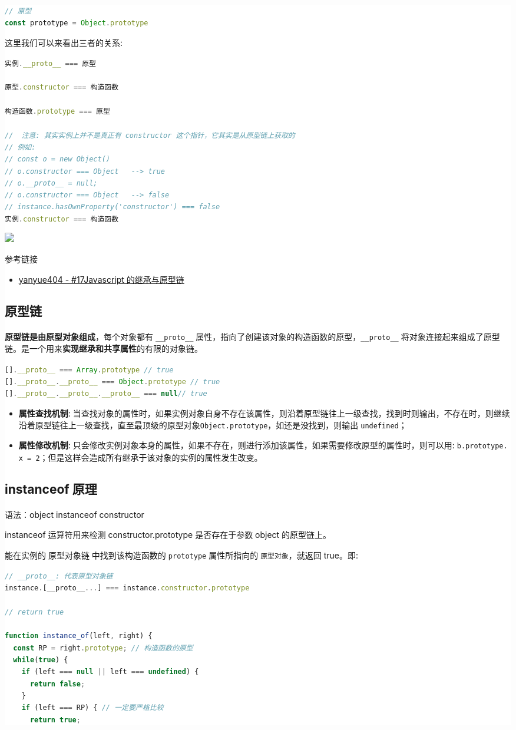```js
// 原型
const prototype = Object.prototype
```

这里我们可以来看出三者的关系:

```js
实例.__proto__ === 原型

原型.constructor === 构造函数

构造函数.prototype === 原型

//  注意: 其实实例上并不是真正有 constructor 这个指针，它其实是从原型链上获取的
// 例如:
// const o = new Object()
// o.constructor === Object   --> true
// o.__proto__ = null;
// o.constructor === Object   --> false
// instance.hasOwnProperty('constructor') === false
实例.constructor === 构造函数
```

![](https://p1-jj.byteimg.com/tos-cn-i-t2oaga2asx/gold-user-assets/2019/2/14/168e9d9b940c4c6f~tplv-t2oaga2asx-watermark.awebp)

参考链接

- [yanyue404 - #17Javascript 的继承与原型链](https://github.com/yanyue404/blog/issues/17)

## 原型链

**原型链是由原型对象组成**，每个对象都有 `__proto__` 属性，指向了创建该对象的构造函数的原型，`__proto__` 将对象连接起来组成了原型链。是一个用来**实现继承和共享属性**的有限的对象链。

```js
[].__proto__ === Array.prototype // true
[].__proto__.__proto__ === Object.prototype // true
[].__proto__.__proto__.__proto__ === null// true
```

- **属性查找机制**: 当查找对象的属性时，如果实例对象自身不存在该属性，则沿着原型链往上一级查找，找到时则输出，不存在时，则继续沿着原型链往上一级查找，直至最顶级的原型对象`Object.prototype`，如还是没找到，则输出 `undefined`；

- **属性修改机制**: 只会修改实例对象本身的属性，如果不存在，则进行添加该属性，如果需要修改原型的属性时，则可以用: `b.prototype.x = 2`；但是这样会造成所有继承于该对象的实例的属性发生改变。

## instanceof 原理

语法：object instanceof constructor

instanceof 运算符用来检测 constructor.prototype 是否存在于参数 object 的原型链上。

能在实例的 原型对象链 中找到该构造函数的 `prototype` 属性所指向的 `原型对象`，就返回 true。即:

```js
// __proto__: 代表原型对象链
instance.[__proto__...] === instance.constructor.prototype

// return true

function instance_of(left, right) {
  const RP = right.prototype; // 构造函数的原型
  while(true) {
    if (left === null || left === undefined) {
      return false;
    }
    if (left === RP) { // 一定要严格比较
      return true;
```